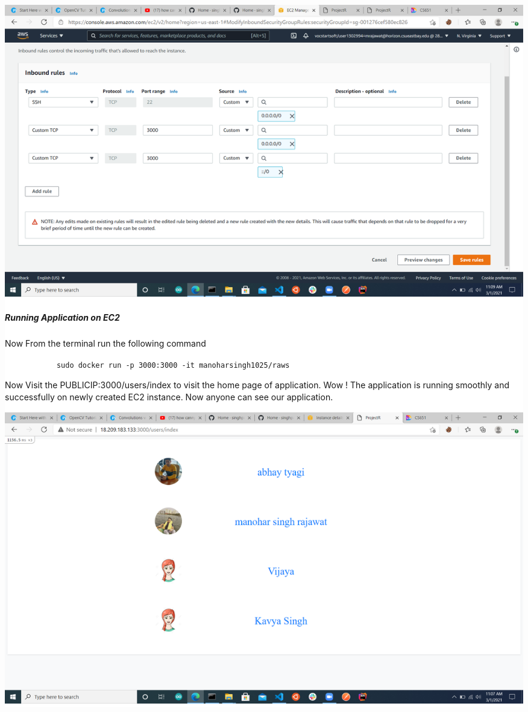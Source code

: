 ![Application](https://github.com/WebSystemProject/R_AWS/blob/main/ImageShot/Screenshot%20(34).png)

##### Running Application on EC2

Now From the terminal run the following command

                sudo docker run -p 3000:3000 -it manoharsingh1025/raws

Now Visit the PUBLICIP:3000/users/index to visit the home page of application. Wow ! The application is running smoothly and successfully on newly created EC2 instance. Now anyone can see our application.

![Application](https://github.com/WebSystemProject/R_AWS/blob/main/ImageShot/Screenshot%20(30).png)